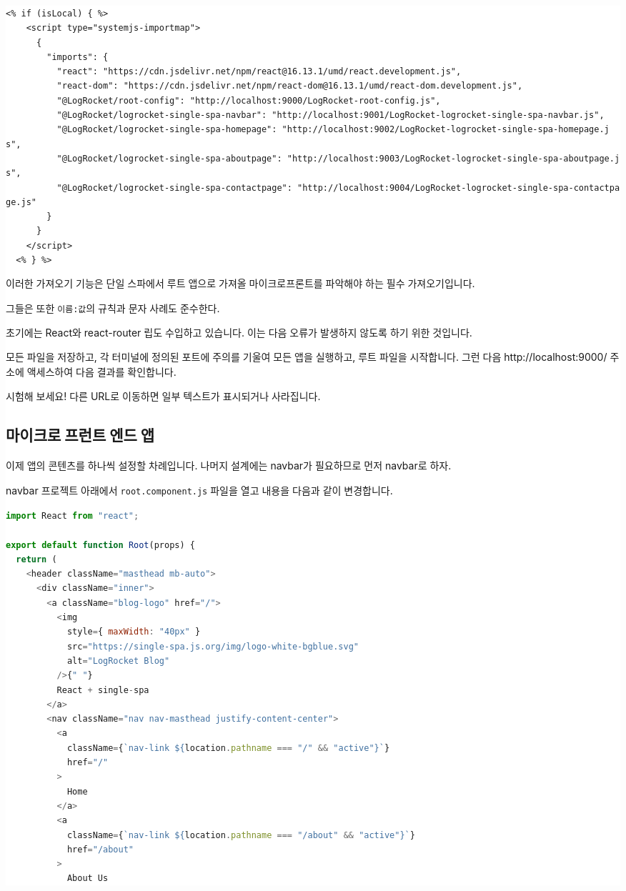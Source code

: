 ```undefined
<% if (isLocal) { %>
    <script type="systemjs-importmap">
      {
        "imports": {
          "react": "https://cdn.jsdelivr.net/npm/react@16.13.1/umd/react.development.js",
          "react-dom": "https://cdn.jsdelivr.net/npm/react-dom@16.13.1/umd/react-dom.development.js",
          "@LogRocket/root-config": "http://localhost:9000/LogRocket-root-config.js",
          "@LogRocket/logrocket-single-spa-navbar": "http://localhost:9001/LogRocket-logrocket-single-spa-navbar.js",
          "@LogRocket/logrocket-single-spa-homepage": "http://localhost:9002/LogRocket-logrocket-single-spa-homepage.js",
          "@LogRocket/logrocket-single-spa-aboutpage": "http://localhost:9003/LogRocket-logrocket-single-spa-aboutpage.js",
          "@LogRocket/logrocket-single-spa-contactpage": "http://localhost:9004/LogRocket-logrocket-single-spa-contactpage.js"
        }
      }
    </script>
  <% } %>
```

이러한 가져오기 기능은 단일 스파에서 루트 앱으로 가져올 마이크로프론트를 파악해야 하는 필수 가져오기입니다.

그들은 또한 `이름:값`의 규칙과 문자 사례도 준수한다.

초기에는 React와 react-router 립도 수입하고 있습니다. 이는 다음 오류가 발생하지 않도록 하기 위한 것입니다.

모든 파일을 저장하고, 각 터미널에 정의된 포트에 주의를 기울여 모든 앱을 실행하고, 루트 파일을 시작합니다. 그런 다음 http://localhost:9000/ 주소에 액세스하여 다음 결과를 확인합니다.

시험해 보세요! 다른 URL로 이동하면 일부 텍스트가 표시되거나 사라집니다.

## 마이크로 프런트 엔드 앱

이제 앱의 콘텐츠를 하나씩 설정할 차례입니다. 나머지 설계에는 navbar가 필요하므로 먼저 navbar로 하자.

navbar 프로젝트 아래에서 `root.component.js` 파일을 열고 내용을 다음과 같이 변경합니다.

```js
import React from "react";

export default function Root(props) {
  return (
    <header className="masthead mb-auto">
      <div className="inner">
        <a className="blog-logo" href="/">
          <img
            style={ maxWidth: "40px" }
            src="https://single-spa.js.org/img/logo-white-bgblue.svg"
            alt="LogRocket Blog"
          />{" "}
          React + single-spa
        </a>
        <nav className="nav nav-masthead justify-content-center">
          <a
            className={`nav-link ${location.pathname === "/" && "active"}`}
            href="/"
          >
            Home
          </a>
          <a
            className={`nav-link ${location.pathname === "/about" && "active"}`}
            href="/about"
          >
            About Us
```